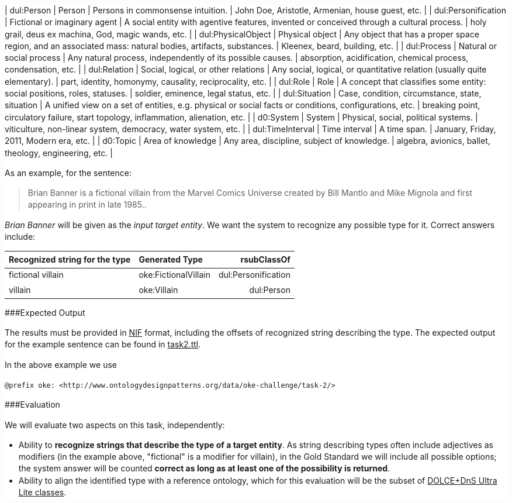 | dul:Person | Person | Persons in commonsense intuition. | John Doe, Aristotle, Armenian, house guest, etc. |
| dul:Personification | Fictional or imaginary agent | A social entity with agentive features, invented or conceived through a cultural process. | holy grail, deus ex machina, God, magic wands, etc. |
| dul:PhysicalObject | Physical object | Any object that has a proper space region, and an associated mass: natural bodies, artifacts, substances. | Kleenex, beard, building, etc. |
| dul:Process | Natural or social process | Any natural process, independently of its possible causes. | absorption, acidification, chemical process, condensation, etc. |
| dul:Relation | Social, logical, or other relations | Any social, logical, or quantitative relation (usually quite elementary). | part, identity, homonymy, causality, reciprocality, etc. |
| dul:Role | Role | A concept that classifies some entity: social positions, roles, statuses. | soldier, eminence, legal status, etc. |
| dul:Situation | Case, condition, circumstance, state, situation | A unified view on a set of entities, e.g. physical or social facts or conditions, configurations, etc. | breaking point, circulatory failure, start topology, inflammation, alienation, etc. |
| d0:System | System | Physical, social, political systems. | viticulture, non-linear system, democracy, water system, etc. |
| dul:TimeInterval | Time interval | A time span. | January, Friday, 2011, Modern era, etc. |
| d0:Topic | Area of knowledge | Any area, discipline, subject of knowledge. | algebra, avionics, ballet, theology, engineering, etc. |



As an example, for the sentence: 

> Brian Banner is a fictional villain from the Marvel Comics Universe created by Bill Mantlo and Mike Mignola and first appearing in print in late 1985..

*Brian Banner* will be given as the *input target entity*. We want the system to recognize any possible type for it. Correct answers include:


| Recognized string for the type    | Generated Type     | rsubClassOf|
| ------------- |:-------------| -----:|
| fictional villain      |oke:FictionalVillain| dul:Personification | 
| villain      | oke:Villain|dul:Person    |  

###Expected Output

The results must be provided in [NIF](http://persistence.uni-leipzig.org/nlp2rdf/) format, including the offsets of recognized string describing the type. The expected output for the example sentence can be found in [task2.ttl](./example_data/task2.ttl).

In the above example we use

```
@prefix oke: <http://www.ontologydesignpatterns.org/data/oke-challenge/task-2/>
```

###Evaluation

We will evaluate two aspects on this task, independently:

- Ability to **recognize strings that describe the type of a target entity**. As string describing types often include adjectives as modifiers (in the example above, "fictional" is a modifier for villain), in the Gold Standard we will include all possible options; the system answer will be counted **correct as long as at least one of the possibility is returned**.
- Ability to align the identified type with a reference ontology, which for this evaluation will be the subset of [DOLCE+DnS Ultra Lite classes](http://ontologydesignpatterns.org/ont/wikipedia/d0.owl). 
